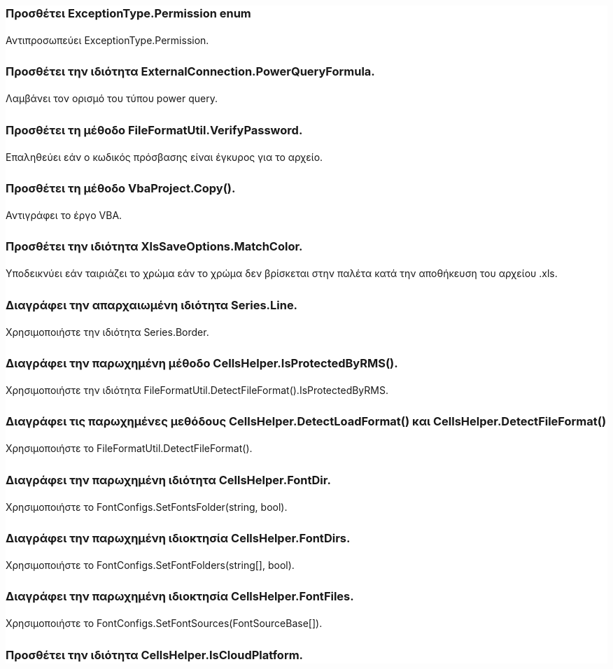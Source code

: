 ###  **Προσθέτει ExceptionType.Permission enum**

Αντιπροσωπεύει ExceptionType.Permission.

###  **Προσθέτει την ιδιότητα ExternalConnection.PowerQueryFormula.**

Λαμβάνει τον ορισμό του τύπου power query.

###  **Προσθέτει τη μέθοδο FileFormatUtil.VerifyPassword.**

Επαληθεύει εάν ο κωδικός πρόσβασης είναι έγκυρος για το αρχείο.

###  **Προσθέτει τη μέθοδο VbaProject.Copy().**

Αντιγράφει το έργο VBA.

###  **Προσθέτει την ιδιότητα XlsSaveOptions.MatchColor.**

Υποδεικνύει εάν ταιριάζει το χρώμα εάν το χρώμα δεν βρίσκεται στην παλέτα κατά την αποθήκευση του αρχείου .xls.

###  **Διαγράφει την απαρχαιωμένη ιδιότητα Series.Line.**

Χρησιμοποιήστε την ιδιότητα Series.Border.

###  **Διαγράφει την παρωχημένη μέθοδο CellsHelper.IsProtectedByRMS().**

Χρησιμοποιήστε την ιδιότητα FileFormatUtil.DetectFileFormat().IsProtectedByRMS.

###  **Διαγράφει τις παρωχημένες μεθόδους CellsHelper.DetectLoadFormat() και CellsHelper.DetectFileFormat()**

Χρησιμοποιήστε το FileFormatUtil.DetectFileFormat().

###  **Διαγράφει την παρωχημένη ιδιότητα CellsHelper.FontDir.**

Χρησιμοποιήστε το FontConfigs.SetFontsFolder(string, bool).

###  **Διαγράφει την παρωχημένη ιδιοκτησία CellsHelper.FontDirs.**

Χρησιμοποιήστε το FontConfigs.SetFontFolders(string[], bool).

###  **Διαγράφει την παρωχημένη ιδιοκτησία CellsHelper.FontFiles.**

Χρησιμοποιήστε το FontConfigs.SetFontSources(FontSourceBase[]).

###  **Προσθέτει την ιδιότητα CellsHelper.IsCloudPlatform.**
